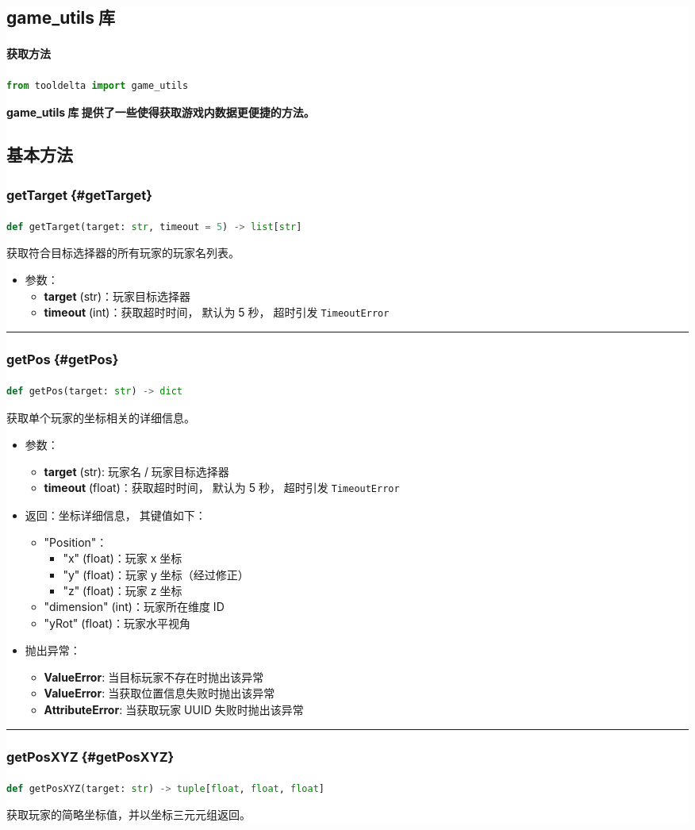 ## game_utils 库

#### 获取方法
```python
from tooldelta import game_utils
```

**game_utils 库 提供了一些使得获取游戏内数据更便捷的方法。**

## 基本方法


### getTarget {#getTarget}
```python
def getTarget(target: str, timeout = 5) -> list[str]
```
获取符合目标选择器的所有玩家的玩家名列表。

- 参数：
  - **target** (str)：玩家目标选择器
  - **timeout** (int)：获取超时时间， 默认为 5 秒， 超时引发 `TimeoutError`

---

### getPos {#getPos}
```python
def getPos(target: str) -> dict
```
获取单个玩家的坐标相关的详细信息。

- 参数：
  - **target** (str): 玩家名 / 玩家目标选择器
  - **timeout** (float)：获取超时时间， 默认为 5 秒， 超时引发 `TimeoutError`

- 返回：坐标详细信息， 其键值如下：
  - "Position"：
    - "x" (float)：玩家 x 坐标
    - "y" (float)：玩家 y 坐标（经过修正）
    - "z" (float)：玩家 z 坐标
  - "dimension" (int)：玩家所在维度 ID
  - "yRot" (float)：玩家水平视角


- 抛出异常：
  - **ValueError**: 当目标玩家不存在时抛出该异常
  - **ValueError**: 当获取位置信息失败时抛出该异常
  - **AttributeError**: 当获取玩家 UUID 失败时抛出该异常

---

### getPosXYZ {#getPosXYZ}
```python
def getPosXYZ(target: str) -> tuple[float, float, float]
```
获取玩家的简略坐标值，并以坐标三元元组返回。
